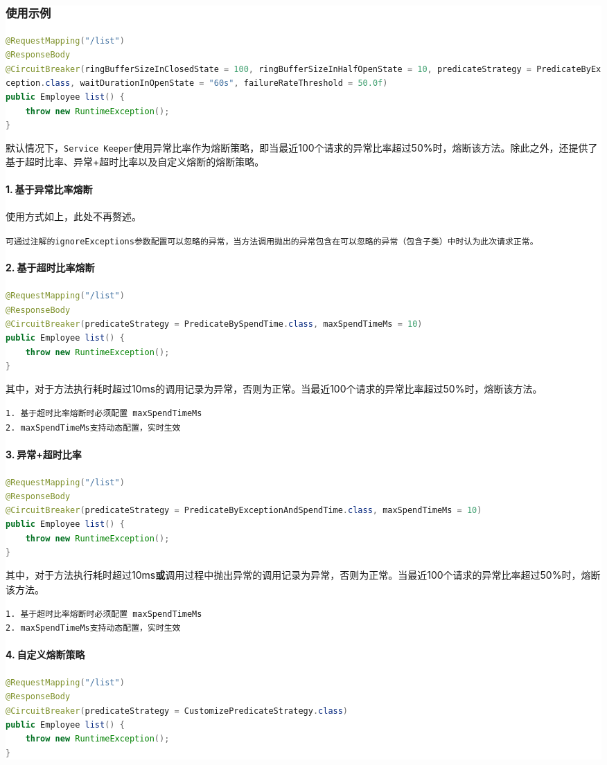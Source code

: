 ### 使用示例
```java
@RequestMapping("/list")
@ResponseBody
@CircuitBreaker(ringBufferSizeInClosedState = 100, ringBufferSizeInHalfOpenState = 10, predicateStrategy = PredicateByException.class, waitDurationInOpenState = "60s", failureRateThreshold = 50.0f)
public Employee list() {
    throw new RuntimeException();
}
```

默认情况下，`Service Keeper`使用异常比率作为熔断策略，即当最近100个请求的异常比率超过50%时，熔断该方法。除此之外，还提供了基于超时比率、异常+超时比率以及自定义熔断的熔断策略。

#### 1. 基于异常比率熔断
使用方式如上，此处不再赘述。
```note
可通过注解的ignoreExceptions参数配置可以忽略的异常，当方法调用抛出的异常包含在可以忽略的异常（包含子类）中时认为此次请求正常。
```

#### 2. 基于超时比率熔断
```java
@RequestMapping("/list")
@ResponseBody
@CircuitBreaker(predicateStrategy = PredicateBySpendTime.class, maxSpendTimeMs = 10)
public Employee list() {
    throw new RuntimeException();
}
```
其中，对于方法执行耗时超过10ms的调用记录为异常，否则为正常。当最近100个请求的异常比率超过50%时，熔断该方法。
```note
1. 基于超时比率熔断时必须配置 maxSpendTimeMs
2. maxSpendTimeMs支持动态配置，实时生效
```

#### 3. 异常+超时比率
```java
@RequestMapping("/list")
@ResponseBody
@CircuitBreaker(predicateStrategy = PredicateByExceptionAndSpendTime.class, maxSpendTimeMs = 10)
public Employee list() {
    throw new RuntimeException();
}
```
其中，对于方法执行耗时超过10ms**或**调用过程中抛出异常的调用记录为异常，否则为正常。当最近100个请求的异常比率超过50%时，熔断该方法。
```note
1. 基于超时比率熔断时必须配置 maxSpendTimeMs
2. maxSpendTimeMs支持动态配置，实时生效
```

#### 4. 自定义熔断策略
```java
@RequestMapping("/list")
@ResponseBody
@CircuitBreaker(predicateStrategy = CustomizePredicateStrategy.class)
public Employee list() {
    throw new RuntimeException();
}
```
